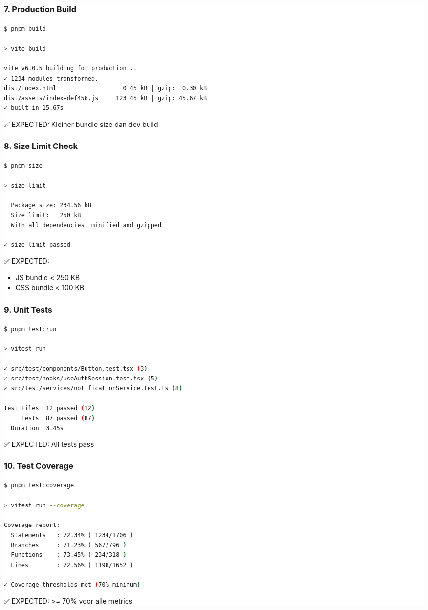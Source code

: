 ### 7. Production Build
```bash
$ pnpm build

> vite build

vite v6.0.5 building for production...
✓ 1234 modules transformed.
dist/index.html                   0.45 kB │ gzip:  0.30 kB
dist/assets/index-def456.js     123.45 kB │ gzip: 45.67 kB
✓ built in 15.67s
```
✅ EXPECTED: Kleiner bundle size dan dev build

### 8. Size Limit Check
```bash
$ pnpm size

> size-limit

  Package size: 234.56 kB
  Size limit:   250 kB
  With all dependencies, minified and gzipped

✓ size limit passed
```
✅ EXPECTED: 
- JS bundle < 250 KB
- CSS bundle < 100 KB

### 9. Unit Tests
```bash
$ pnpm test:run

> vitest run

✓ src/test/components/Button.test.tsx (3)
✓ src/test/hooks/useAuthSession.test.tsx (5)
✓ src/test/services/notificationService.test.ts (8)

Test Files  12 passed (12)
     Tests  87 passed (87)
  Duration  3.45s
```
✅ EXPECTED: All tests pass

### 10. Test Coverage
```bash
$ pnpm test:coverage

> vitest run --coverage

Coverage report:
  Statements   : 72.34% ( 1234/1706 )
  Branches     : 71.23% ( 567/796 )
  Functions    : 73.45% ( 234/318 )
  Lines        : 72.56% ( 1198/1652 )

✓ Coverage thresholds met (70% minimum)
```
✅ EXPECTED: >= 70% voor alle metrics
